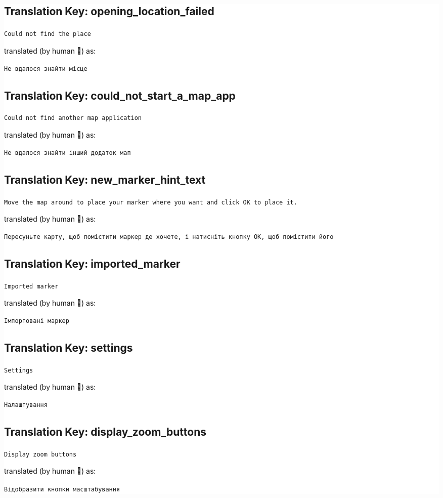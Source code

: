 
## Translation Key: opening_location_failed
```
Could not find the place
```
translated (by human 👀) as:
```
Не вдалося знайти місце
```


## Translation Key: could_not_start_a_map_app
```
Could not find another map application
```
translated (by human 👀) as:
```
Не вдалося знайти інший додаток мап
```


## Translation Key: new_marker_hint_text
```
Move the map around to place your marker where you want and click OK to place it.
```
translated (by human 👀) as:
```
Пересуньте карту, щоб помістити маркер де хочете, і натисніть кнопку ОК, щоб помістити його
```


## Translation Key: imported_marker
```
Imported marker
```
translated (by human 👀) as:
```
Імпортовані маркер
```


## Translation Key: settings
```
Settings
```
translated (by human 👀) as:
```
Налаштування
```


## Translation Key: display_zoom_buttons
```
Display zoom buttons
```
translated (by human 👀) as:
```
Відобразити кнопки масштабування
```
